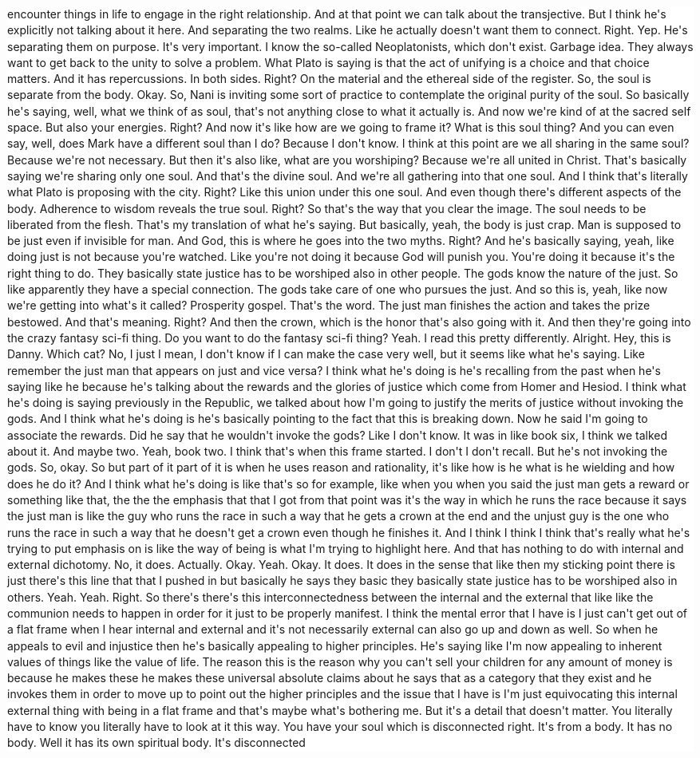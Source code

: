 encounter things in life to engage in the right relationship. And at that point we can talk about the transjective. But I think he's explicitly not talking about it here. And separating the two realms. Like he actually doesn't want them to connect. Right. Yep. He's separating them on purpose. It's very important. I know the so-called Neoplatonists, which don't exist. Garbage idea. They always want to get back to the unity to solve a problem. What Plato is saying is that the act of unifying is a choice and that choice matters. And it has repercussions. In both sides. Right? On the material and the ethereal side of the register. So, the soul is separate from the body. Okay. So, Nani is inviting some sort of practice to contemplate the original purity of the soul. So basically he's saying, well, what we think of as soul, that's not anything close to what it actually is. And now we're kind of at the sacred self space. But also your energies. Right? And now it's like how are we going to frame it? What is this soul thing? And you can even say, well, does Mark have a different soul than I do? Because I don't know. I think at this point are we all sharing in the same soul? Because we're not necessary. But then it's also like, what are you worshiping? Because we're all united in Christ. That's basically saying we're sharing only one soul. And that's the divine soul. And we're all gathering into that one soul. And I think that's literally what Plato is proposing with the city. Right? Like this union under this one soul. And even though there's different aspects of the body. Adherence to wisdom reveals the true soul. Right? So that's the way that you clear the image. The soul needs to be liberated from the flesh. That's my translation of what he's saying. But basically, yeah, the body is just crap. Man is supposed to be just even if invisible for man. And God, this is where he goes into the two myths. Right? And he's basically saying, yeah, like doing just is not because you're watched. Like you're not doing it because God will punish you. You're doing it because it's the right thing to do. They basically state justice has to be worshiped also in other people. The gods know the nature of the just. So like apparently they have a special connection. The gods take care of one who pursues the just. And so this is, yeah, like now we're getting into what's it called? Prosperity gospel. That's the word. The just man finishes the action and takes the prize bestowed. And that's meaning. Right? And then the crown, which is the honor that's also going with it. And then they're going into the crazy fantasy sci-fi thing. Do you want to do the fantasy sci-fi thing? Yeah. I read this pretty differently. Alright. Hey, this is Danny. Which cat? No, I just I mean, I don't know if I can make the case very well, but it seems like what he's saying. Like remember the just man that appears on just and vice versa? I think what he's doing is he's recalling from the past when he's saying like he because he's talking about the rewards and the glories of justice which come from Homer and Hesiod. I think what he's doing is saying previously in the Republic, we talked about how I'm going to justify the merits of justice without invoking the gods. And I think what he's doing is he's basically pointing to the fact that this is breaking down. Now he said I'm going to associate the rewards. Did he say that he wouldn't invoke the gods? Like I don't know. It was in like book six, I think we talked about it. And maybe two. Yeah, book two. I think that's when this frame started. I don't I don't recall. But he's not invoking the gods. So, okay. So but part of it part of it is when he uses reason and rationality, it's like how is he what is he wielding and how does he do it? And I think what he's doing is like that's so for example, like when you when you said the just man gets a reward or something like that, the the the emphasis that that I got from that point was it's the way in which he runs the race because it says the just man is like the guy who runs the race in such a way that he gets a crown at the end and the unjust guy is the one who runs the race in such a way that he doesn't get a crown even though he finishes it. And I think I think I think that's really what he's trying to put emphasis on is like the way of being is what I'm trying to highlight here. And that has nothing to do with internal and external dichotomy. No, it does. Actually. Okay. Yeah. Okay. It does. It does in the sense that like then my sticking point there is just there's this line that that I pushed in but basically he says they basic they basically state justice has to be worshiped also in others. Yeah. Yeah. Right. So there's there's this interconnectedness between the internal and the external that like like the communion needs to happen in order for it just to be properly manifest. I think the mental error that I have is I just can't get out of a flat frame when I hear internal and external and it's not necessarily external can also go up and down as well. So when he appeals to evil and injustice then he's basically appealing to higher principles. He's saying like I'm now appealing to inherent values of things like the value of life. The reason this is the reason why you can't sell your children for any amount of money is because he makes these he makes these universal absolute claims about he says that as a category that they exist and he invokes them in order to move up to point out the higher principles and the issue that I have is I'm just equivocating this internal external thing with being in a flat frame and that's maybe what's bothering me. But it's a detail that doesn't matter. You literally have to know you literally have to look at it this way. You have your soul which is disconnected right. It's from a body. It has no body. Well it has its own spiritual body. It's disconnected